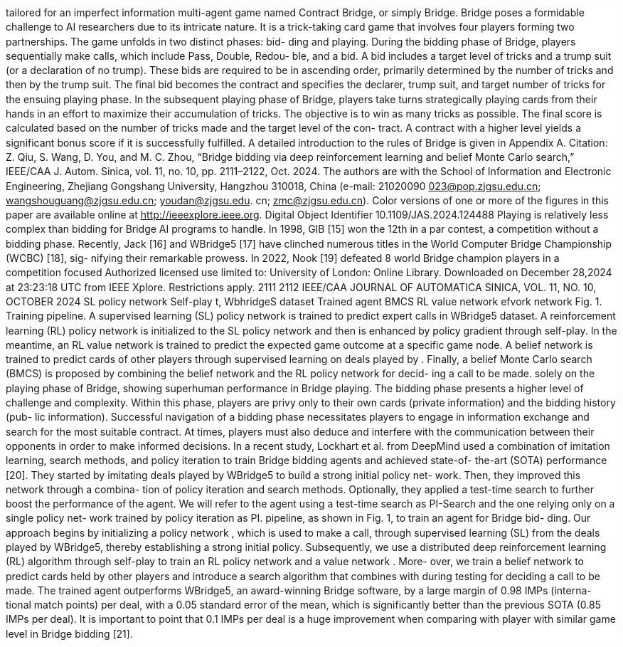 tailored for an imperfect information multi-agent game named Contract Bridge, or simply Bridge. Bridge poses a formidable challenge to AI researchers due to its intricate nature. It is a trick-taking card game that involves four players forming two partnerships. The game unfolds in two distinct phases: bid- ding and playing. During the bidding phase of Bridge, players sequentially make calls, which include Pass, Double, Redou- ble, and a bid. A bid includes a target level of tricks and a trump suit (or a declaration of no trump). These bids are required to be in ascending order, primarily determined by the number of tricks and then by the trump suit. The final bid becomes the contract and specifies the declarer, trump suit, and target number of tricks for the ensuing playing phase. In the subsequent playing phase of Bridge, players take turns strategically playing cards from their hands in an effort to maximize their accumulation of tricks. The objective is to win as many tricks as possible. The final score is calculated based on the number of tricks made and the target level of the con- tract. A contract with a higher level yields a significant bonus score if it is successfully fulfilled. A detailed introduction to the rules of Bridge is given in Appendix A.
Citation: Z. Qiu, S. Wang, D. You, and M. C. Zhou, “Bridge bidding via deep reinforcement learning and belief Monte Carlo search,” IEEE/CAA J. Autom. Sinica, vol. 11, no. 10, pp. 2111–2122, Oct. 2024.
The authors are with the School of Information and Electronic Engineering, Zhejiang Gongshang University, Hangzhou 310018, China (e-mail: 21020090 023@pop.zjgsu.edu.cn; wangshouguang@zjgsu.edu.cn; youdan@zjgsu.edu. cn; zmc@zjgsu.edu.cn).
Color versions of one or more of the figures in this paper are available online at http://ieeexplore.ieee.org.
Digital Object Identifier 10.1109/JAS.2024.124488
Playing is relatively less complex than bidding for Bridge AI programs to handle. In 1998, GIB [15] won the 12th in a par contest, a competition without a bidding phase. Recently, Jack [16] and WBridge5 [17] have clinched numerous titles in the World Computer Bridge Championship (WCBC) [18], sig- nifying their remarkable prowess. In 2022, Nook [19] defeated 8 world Bridge champion players in a competition focused
Authorized licensed use limited to: University of London: Online Library. Downloaded on December 28,2024 at 23:23:18 UTC from IEEE Xplore. Restrictions apply.
2111
2112
IEEE/CAA JOURNAL OF AUTOMATICA SINICA, VOL. 11, NO. 10, OCTOBER 2024
SL policy network Self-play t, WbhridgeS dataset Trained agent BMCS RL value network efvork network
Fig. 1. Training pipeline. A supervised learning (SL) policy network is trained to predict expert calls in WBridge5 dataset. A reinforcement learning (RL) policy network is initialized to the SL policy network and then is enhanced by policy gradient through self-play. In the meantime, an RL value network is trained to predict the expected game outcome at a specific game node. A belief network is trained to predict cards of other players through supervised learning on deals played by . Finally, a belief Monte Carlo search (BMCS) is proposed by combining the belief network and the RL policy network for decid- ing a call to be made.
solely on the playing phase of Bridge, showing superhuman performance in Bridge playing.
The bidding phase presents a higher level of challenge and complexity. Within this phase, players are privy only to their own cards (private information) and the bidding history (pub- lic information). Successful navigation of a bidding phase necessitates players to engage in information exchange and search for the most suitable contract. At times, players must also deduce and interfere with the communication between their opponents in order to make informed decisions.
In a recent study, Lockhart et al. from DeepMind used a combination of imitation learning, search methods, and policy iteration to train Bridge bidding agents and achieved state-of- the-art (SOTA) performance [20]. They started by imitating deals played by WBridge5 to build a strong initial policy net- work. Then, they improved this network through a combina- tion of policy iteration and search methods. Optionally, they applied a test-time search to further boost the performance of the agent. We will refer to the agent using a test-time search as PI-Search and the one relying only on a single policy net- work trained by policy iteration as PI.
pipeline, as shown in Fig. 1, to train an agent for Bridge bid-
ding. Our approach begins by initializing a policy network , which is used to make a call, through supervised learning (SL) from the deals played by WBridge5, thereby establishing a strong initial policy. Subsequently, we use a distributed deep reinforcement learning (RL) algorithm through self-play to train an RL policy network and a value network . More- over, we train a belief network to predict cards held by other players and introduce a search algorithm that combines with during testing for deciding a call to be made. The trained agent outperforms WBridge5, an award-winning Bridge software, by a large margin of 0.98 IMPs (interna- tional match points) per deal, with a 0.05 standard error of the mean, which is significantly better than the previous SOTA (0.85 IMPs per deal). It is important to point that 0.1 IMPs per deal is a huge improvement when comparing with player with similar game level in Bridge bidding [21].
